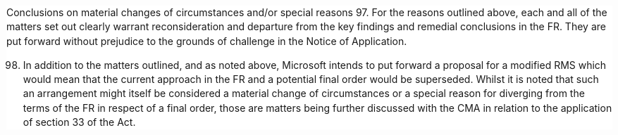 
Conclusions on material changes of circumstances and/or special reasons 97. For the reasons outlined above, each and all of the matters set out clearly warrant reconsideration and departure from the key findings and remedial conclusions in the FR. They are put forward without prejudice to the grounds of challenge in the Notice of Application.

98. In addition to the matters outlined, and as noted above, Microsoft intends to put forward a proposal for a modified RMS which would mean that the current approach in the FR and a potential final order would be superseded. Whilst it is noted that such an arrangement might itself be considered a material change of circumstances or a special reason for diverging from the terms of the FR in respect of a final order, those are matters being further discussed with the CMA in relation to the application of section 33 of the Act.